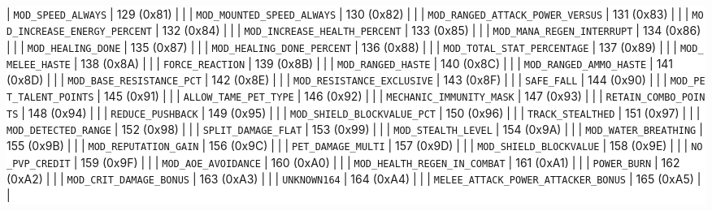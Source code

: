 | `MOD_SPEED_ALWAYS` | 129 (0x81) |  |
| `MOD_MOUNTED_SPEED_ALWAYS` | 130 (0x82) |  |
| `MOD_RANGED_ATTACK_POWER_VERSUS` | 131 (0x83) |  |
| `MOD_INCREASE_ENERGY_PERCENT` | 132 (0x84) |  |
| `MOD_INCREASE_HEALTH_PERCENT` | 133 (0x85) |  |
| `MOD_MANA_REGEN_INTERRUPT` | 134 (0x86) |  |
| `MOD_HEALING_DONE` | 135 (0x87) |  |
| `MOD_HEALING_DONE_PERCENT` | 136 (0x88) |  |
| `MOD_TOTAL_STAT_PERCENTAGE` | 137 (0x89) |  |
| `MOD_MELEE_HASTE` | 138 (0x8A) |  |
| `FORCE_REACTION` | 139 (0x8B) |  |
| `MOD_RANGED_HASTE` | 140 (0x8C) |  |
| `MOD_RANGED_AMMO_HASTE` | 141 (0x8D) |  |
| `MOD_BASE_RESISTANCE_PCT` | 142 (0x8E) |  |
| `MOD_RESISTANCE_EXCLUSIVE` | 143 (0x8F) |  |
| `SAFE_FALL` | 144 (0x90) |  |
| `MOD_PET_TALENT_POINTS` | 145 (0x91) |  |
| `ALLOW_TAME_PET_TYPE` | 146 (0x92) |  |
| `MECHANIC_IMMUNITY_MASK` | 147 (0x93) |  |
| `RETAIN_COMBO_POINTS` | 148 (0x94) |  |
| `REDUCE_PUSHBACK` | 149 (0x95) |  |
| `MOD_SHIELD_BLOCKVALUE_PCT` | 150 (0x96) |  |
| `TRACK_STEALTHED` | 151 (0x97) |  |
| `MOD_DETECTED_RANGE` | 152 (0x98) |  |
| `SPLIT_DAMAGE_FLAT` | 153 (0x99) |  |
| `MOD_STEALTH_LEVEL` | 154 (0x9A) |  |
| `MOD_WATER_BREATHING` | 155 (0x9B) |  |
| `MOD_REPUTATION_GAIN` | 156 (0x9C) |  |
| `PET_DAMAGE_MULTI` | 157 (0x9D) |  |
| `MOD_SHIELD_BLOCKVALUE` | 158 (0x9E) |  |
| `NO_PVP_CREDIT` | 159 (0x9F) |  |
| `MOD_AOE_AVOIDANCE` | 160 (0xA0) |  |
| `MOD_HEALTH_REGEN_IN_COMBAT` | 161 (0xA1) |  |
| `POWER_BURN` | 162 (0xA2) |  |
| `MOD_CRIT_DAMAGE_BONUS` | 163 (0xA3) |  |
| `UNKNOWN164` | 164 (0xA4) |  |
| `MELEE_ATTACK_POWER_ATTACKER_BONUS` | 165 (0xA5) |  |